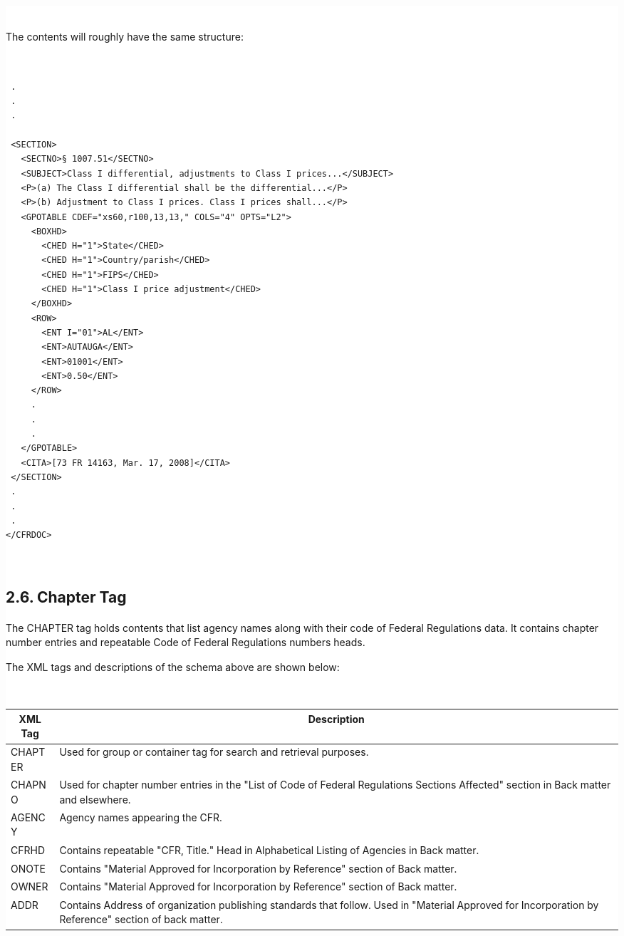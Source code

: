 &nbsp;

The contents will roughly have the same structure:

&nbsp;

```<CFRDOC>
 .
 .
 .

 <SECTION>  
   <SECTNO>§ 1007.51</SECTNO>  
   <SUBJECT>Class I differential, adjustments to Class I prices...</SUBJECT>  
   <P>(a) The Class I differential shall be the differential...</P>  
   <P>(b) Adjustment to Class I prices. Class I prices shall...</P>  
   <GPOTABLE CDEF="xs60,r100,13,13," COLS="4" OPTS="L2">  
     <BOXHD>  
       <CHED H="1">State</CHED>  
       <CHED H="1">Country/parish</CHED>  
       <CHED H="1">FIPS</CHED>  
       <CHED H="1">Class I price adjustment</CHED>  
     </BOXHD>  
     <ROW>  
       <ENT I="01">AL</ENT>  
       <ENT>AUTAUGA</ENT>  
       <ENT>01001</ENT>  
       <ENT>0.50</ENT>  
     </ROW>  
     .  
     .  
     .  
   </GPOTABLE>  
   <CITA>[73 FR 14163, Mar. 17, 2008]</CITA>  
 </SECTION>
 .
 .
 .
</CFRDOC>
```

&nbsp;

## 2.6. Chapter Tag

The CHAPTER tag holds contents that list agency names along with their code of Federal Regulations data. It contains chapter number entries and repeatable Code of Federal Regulations numbers heads.

The XML tags and descriptions of the schema above are shown below:

&nbsp;

| XML Tag | Description |
| --- | --- |
| CHAPTER | Used for group or container tag for search and retrieval purposes. |
| CHAPNO | Used for chapter number entries in the "List of Code of Federal Regulations Sections Affected" section in Back matter and elsewhere. |
| AGENCY | Agency names appearing the CFR. |
| CFRHD | Contains repeatable "CFR, Title." Head in Alphabetical Listing of Agencies in Back matter. |
| ONOTE | Contains "Material Approved for Incorporation by Reference" section of Back matter. |
| OWNER | Contains "Material Approved for Incorporation by Reference" section of Back matter. |
| ADDR | Contains Address of organization publishing standards that follow. Used in "Material Approved for Incorporation by Reference" section of back matter. |